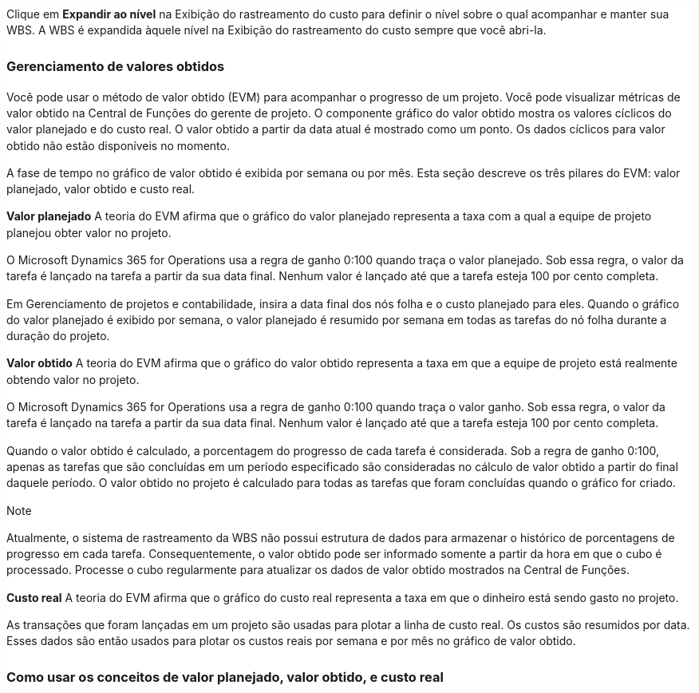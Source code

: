 Clique em **Expandir ao nível** na Exibição do rastreamento do custo para definir o nível sobre o qual acompanhar e manter sua WBS. A WBS é expandida àquele nível na Exibição do rastreamento do custo sempre que você abri-la.

### <a name="earned-value-management"></a>Gerenciamento de valores obtidos

Você pode usar o método de valor obtido (EVM) para acompanhar o progresso de um projeto. Você pode visualizar métricas de valor obtido na Central de Funções do gerente de projeto. O componente gráfico do valor obtido mostra os valores cíclicos do valor planejado e do custo real. O valor obtido a partir da data atual é mostrado como um ponto. Os dados cíclicos para valor obtido não estão disponíveis no momento. 

A fase de tempo no gráfico de valor obtido é exibida por semana ou por mês. Esta seção descreve os três pilares do EVM: valor planejado, valor obtido e custo real. 

**Valor planejado** A teoria do EVM afirma que o gráfico do valor planejado representa a taxa com a qual a equipe de projeto planejou obter valor no projeto. 

O Microsoft Dynamics 365 for Operations usa a regra de ganho 0:100 quando traça o valor planejado. Sob essa regra, o valor da tarefa é lançado na tarefa a partir da sua data final. Nenhum valor é lançado até que a tarefa esteja 100 por cento completa. 

Em Gerenciamento de projetos e contabilidade, insira a data final dos nós folha e o custo planejado para eles. Quando o gráfico do valor planejado é exibido por semana, o valor planejado é resumido por semana em todas as tarefas do nó folha durante a duração do projeto. 

**Valor obtido** A teoria do EVM afirma que o gráfico do valor obtido representa a taxa em que a equipe de projeto está realmente obtendo valor no projeto. 

O Microsoft Dynamics 365 for Operations usa a regra de ganho 0:100 quando traça o valor ganho. Sob essa regra, o valor da tarefa é lançado na tarefa a partir da sua data final. Nenhum valor é lançado até que a tarefa esteja 100 por cento completa. 

Quando o valor obtido é calculado, a porcentagem do progresso de cada tarefa é considerada. Sob a regra de ganho 0:100, apenas as tarefas que são concluídas em um período especificado são consideradas no cálculo de valor obtido a partir do final daquele período. O valor obtido no projeto é calculado para todas as tarefas que foram concluídas quando o gráfico for criado. 

> [!NOTE] 
> Atualmente, o sistema de rastreamento da WBS não possui estrutura de dados para armazenar o histórico de porcentagens de progresso em cada tarefa. Consequentemente, o valor obtido pode ser informado somente a partir da hora em que o cubo é processado. Processe o cubo regularmente para atualizar os dados de valor obtido mostrados na Central de Funções. 

**Custo real** A teoria do EVM afirma que o gráfico do custo real representa a taxa em que o dinheiro está sendo gasto no projeto. 

As transações que foram lançadas em um projeto são usadas para plotar a linha de custo real. Os custos são resumidos por data. Esses dados são então usados para plotar os custos reais por semana e por mês no gráfico de valor obtido.

### <a name="how-to-use-the-concepts-of-planned-value-earned-value-and-actual-cost"></a>Como usar os conceitos de valor planejado, valor obtido, e custo real
